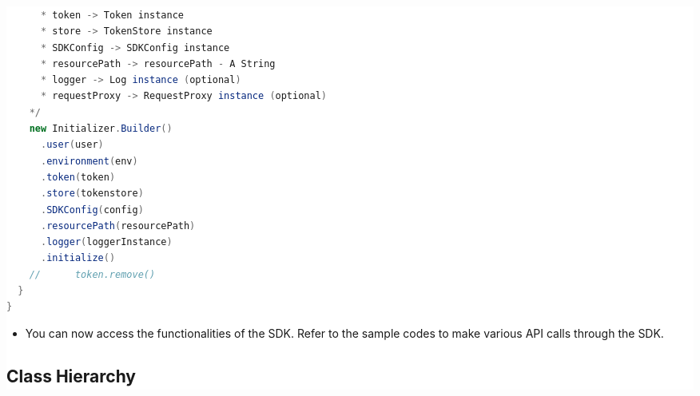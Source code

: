 ```scala
      * token -> Token instance
      * store -> TokenStore instance
      * SDKConfig -> SDKConfig instance
      * resourcePath -> resourcePath - A String
      * logger -> Log instance (optional)
      * requestProxy -> RequestProxy instance (optional)
    */
    new Initializer.Builder()
      .user(user)
      .environment(env)
      .token(token)
      .store(tokenstore)
      .SDKConfig(config)
      .resourcePath(resourcePath)
      .logger(loggerInstance)
      .initialize()
    //		token.remove()
  }
}
```

- You can now access the functionalities of the SDK. Refer to the sample codes to make various API calls through the SDK.

## Class Hierarchy
